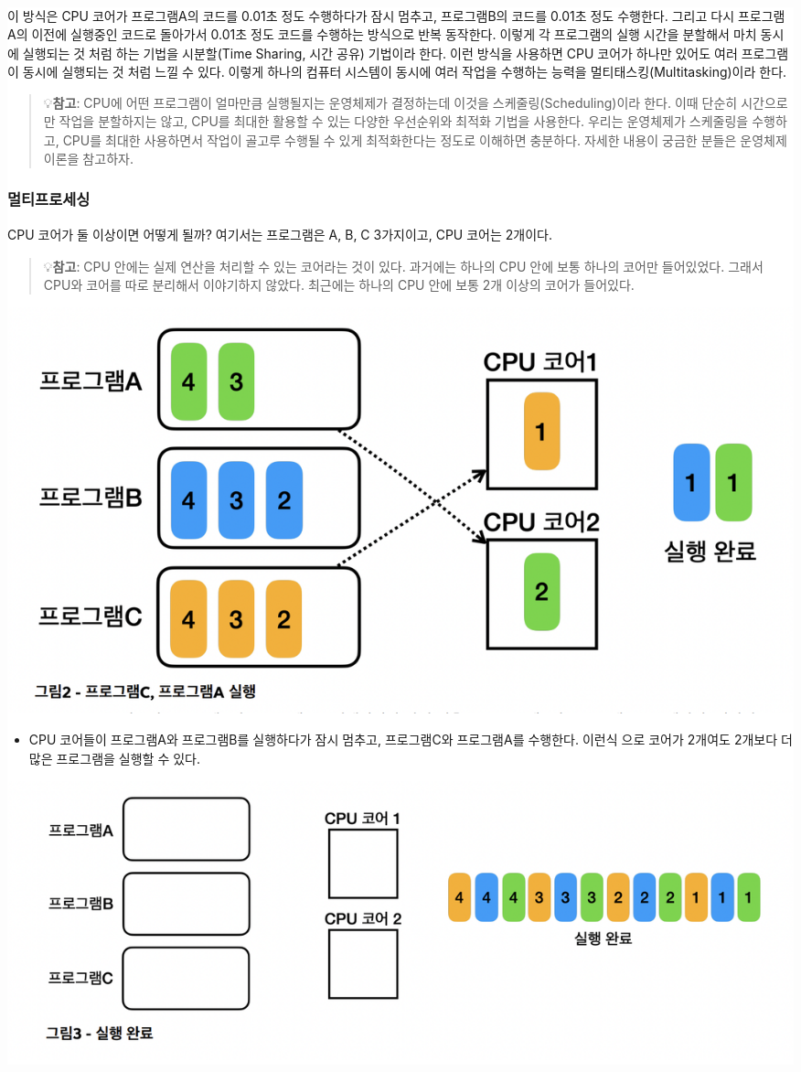 이 방식은 CPU 코어가 프로그램A의 코드를 0.01초 정도 수행하다가 잠시 멈추고, 프로그램B의 코드를 0.01초 정도 수행한다.
그리고 다시 프로그램A의 이전에 실행중인 코드로 돌아가서 0.01초 정도 코드를 수행하는 방식으로 반복 동작한다.
이렇게 각 프로그램의 실행 시간을 분할해서 마치 동시에 실행되는 것 처럼 하는 기법을 시분할(Time Sharing, 시간 공유) 기법이라 한다. 
이런 방식을 사용하면 CPU 코어가 하나만 있어도 여러 프로그램이 동시에 실행되는 것 처럼 느낄 수 있다.
이렇게 하나의 컴퓨터 시스템이 동시에 여러 작업을 수행하는 능력을 멀티태스킹(Multitasking)이라 한다.

> 💡**참고**: CPU에 어떤 프로그램이 얼마만큼 실행될지는 운영체제가 결정하는데 이것을 스케줄링(Scheduling)이라
> 한다. 이때 단순히 시간으로만 작업을 분할하지는 않고, CPU를 최대한 활용할 수 있는 다양한 우선순위와 최적화
> 기법을 사용한다. 우리는 운영체제가 스케줄링을 수행하고, CPU를 최대한 사용하면서 작업이 골고루 수행될 수
> 있게 최적화한다는 정도로 이해하면 충분하다. 자세한 내용이 궁금한 분들은 운영체제 이론을 참고하자.

### 멀티프로세싱
CPU 코어가 둘 이상이면 어떻게 될까?
여기서는 프로그램은 A, B, C 3가지이고, CPU 코어는 2개이다.

> 💡**참고**: CPU 안에는 실제 연산을 처리할 수 있는 코어라는 것이 있다. 과거에는 하나의 CPU 안에 보통 하나의 코어만 들어있었다. 
> 그래서 CPU와 코어를 따로 분리해서 이야기하지 않았다. 최근에는 하나의 CPU 안에 보통 2개 이상의 코어가 들어있다.

![](https://github.com/dididiri1/TIL/blob/main/Java/adv1/images/01_06.png?raw=true)
- CPU 코어들이 프로그램A와 프로그램B를 실행하다가 잠시 멈추고, 프로그램C와 프로그램A를 수행한다. 이런식 으로 코어가 2개여도 2개보다 
  더 많은 프로그램을 실행할 수 있다.

![](https://github.com/dididiri1/TIL/blob/main/Java/adv1/images/01_07.png?raw=true)
